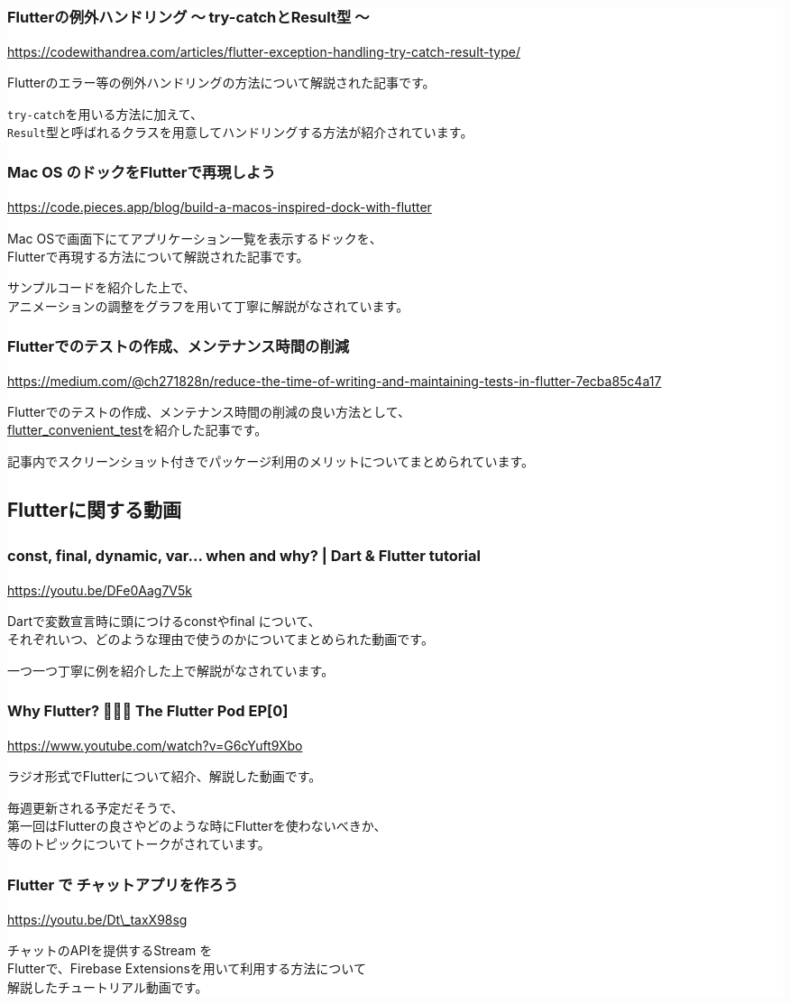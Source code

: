 ### Flutterの例外ハンドリング 〜 try-catchとResult型 〜

https://codewithandrea.com/articles/flutter-exception-handling-try-catch-result-type/

Flutterのエラー等の例外ハンドリングの方法について解説された記事です。

`try-catch`を用いる方法に加えて、  
`Result`型と呼ばれるクラスを用意してハンドリングする方法が紹介されています。

### Mac OS のドックをFlutterで再現しよう

https://code.pieces.app/blog/build-a-macos-inspired-dock-with-flutter

Mac OSで画面下にてアプリケーション一覧を表示するドックを、  
Flutterで再現する方法について解説された記事です。

サンプルコードを紹介した上で、  
アニメーションの調整をグラフを用いて丁寧に解説がなされています。

### Flutterでのテストの作成、メンテナンス時間の削減

https://medium.com/@ch271828n/reduce-the-time-of-writing-and-maintaining-tests-in-flutter-7ecba85c4a17

Flutterでのテストの作成、メンテナンス時間の削減の良い方法として、  
[flutter\_convenient\_test](https://github.com/fzyzcjy/flutter_convenient_test)を紹介した記事です。

記事内でスクリーンショット付きでパッケージ利用のメリットについてまとめられています。

## Flutterに関する動画

### const, final, dynamic, var... when and why? | Dart & Flutter tutorial

https://youtu.be/DFe0Aag7V5k

Dartで変数宣言時に頭につけるconstやfinal について、  
それぞれいつ、どのような理由で使うのかについてまとめられた動画です。

一つ一つ丁寧に例を紹介した上で解説がなされています。

### Why Flutter? 👨🏽‍💻 The Flutter Pod EP\[0\]

https://www.youtube.com/watch?v=G6cYuft9Xbo

ラジオ形式でFlutterについて紹介、解説した動画です。

毎週更新される予定だそうで、  
第一回はFlutterの良さやどのような時にFlutterを使わないべきか、  
等のトピックについてトークがされています。

### Flutter で チャットアプリを作ろう

https://youtu.be/Dt\_taxX98sg

チャットのAPIを提供するStream を  
Flutterで、Firebase Extensionsを用いて利用する方法について  
解説したチュートリアル動画です。
